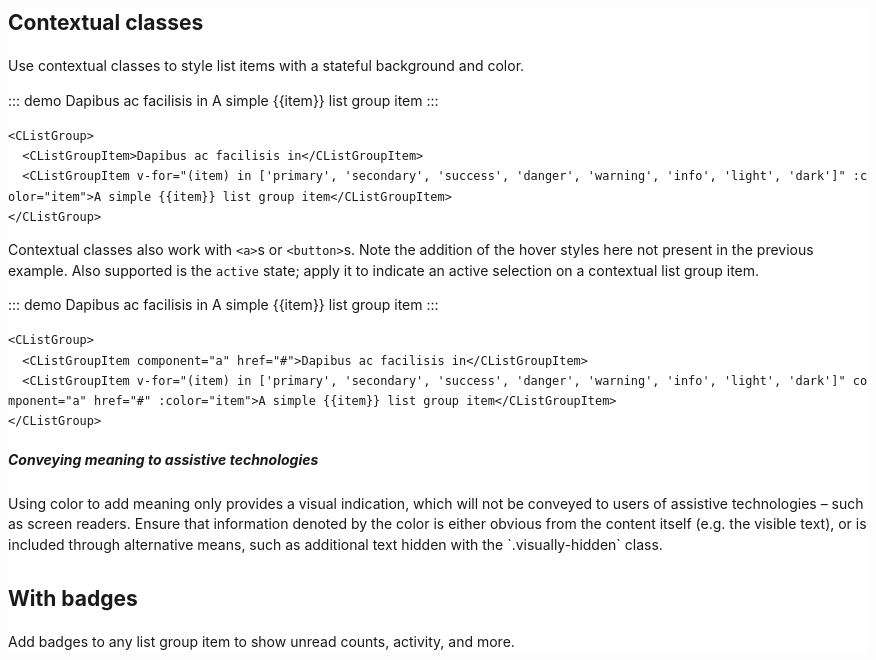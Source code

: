 ## Contextual classes

Use contextual classes to style list items with a stateful background and color.

::: demo
<CListGroup>
  <CListGroupItem>Dapibus ac facilisis in</CListGroupItem>
  <CListGroupItem v-for="(item) in ['primary', 'secondary', 'success', 'danger', 'warning', 'info', 'light', 'dark']" :color="item">A simple {{item}} list group item</CListGroupItem>
</CListGroup>
:::
```vue
<CListGroup>
  <CListGroupItem>Dapibus ac facilisis in</CListGroupItem>
  <CListGroupItem v-for="(item) in ['primary', 'secondary', 'success', 'danger', 'warning', 'info', 'light', 'dark']" :color="item">A simple {{item}} list group item</CListGroupItem>
</CListGroup>
```

Contextual classes also work with `<a>`s or `<button>`s. Note the addition of the hover styles here not present in the previous example. Also supported is the `active` state; apply it to indicate an active selection on a contextual list group item.

::: demo
<CListGroup>
  <CListGroupItem component="a" href="#">Dapibus ac facilisis in</CListGroupItem>
  <CListGroupItem v-for="(item) in ['primary', 'secondary', 'success', 'danger', 'warning', 'info', 'light', 'dark']" component="a" href="#" :color="item">A simple {{item}} list group item</CListGroupItem>
</CListGroup>
:::
```vue
<CListGroup>
  <CListGroupItem component="a" href="#">Dapibus ac facilisis in</CListGroupItem>
  <CListGroupItem v-for="(item) in ['primary', 'secondary', 'success', 'danger', 'warning', 'info', 'light', 'dark']" component="a" href="#" :color="item">A simple {{item}} list group item</CListGroupItem>
</CListGroup>
```

<CCallout color="info">
  <h5>Conveying meaning to assistive technologies</h5>
  <p>
    Using color to add meaning only provides a visual indication, which will not be conveyed to users of assistive technologies – such as screen readers. Ensure that information denoted by the color is either obvious from the content itself (e.g. the visible text), or is included through alternative means, such as additional text hidden with the `.visually-hidden` class.
  </p>
</CCallout>

## With badges

Add badges to any list group item to show unread counts, activity, and more.
